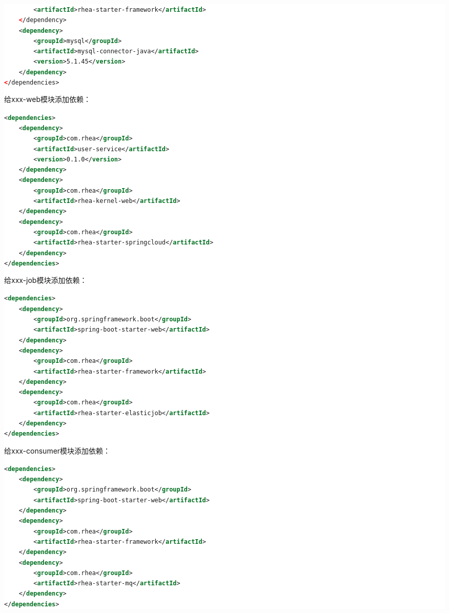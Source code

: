 ```xml
        <artifactId>rhea-starter-framework</artifactId>
    </dependency>
    <dependency>
        <groupId>mysql</groupId>
        <artifactId>mysql-connector-java</artifactId>
        <version>5.1.45</version>
    </dependency>
</dependencies>
```

给xxx-web模块添加依赖：
```xml
<dependencies>
    <dependency>
        <groupId>com.rhea</groupId>
        <artifactId>user-service</artifactId>
        <version>0.1.0</version>
    </dependency>
    <dependency>
        <groupId>com.rhea</groupId>
        <artifactId>rhea-kernel-web</artifactId>
    </dependency>
    <dependency>
        <groupId>com.rhea</groupId>
        <artifactId>rhea-starter-springcloud</artifactId>
    </dependency>
</dependencies>
```

给xxx-job模块添加依赖：
```xml
<dependencies>
    <dependency>
        <groupId>org.springframework.boot</groupId>
        <artifactId>spring-boot-starter-web</artifactId>
    </dependency>
    <dependency>
        <groupId>com.rhea</groupId>
        <artifactId>rhea-starter-framework</artifactId>
    </dependency>
    <dependency>
        <groupId>com.rhea</groupId>
        <artifactId>rhea-starter-elasticjob</artifactId>
    </dependency>
</dependencies>
```

给xxx-consumer模块添加依赖：
```xml
<dependencies>
    <dependency>
        <groupId>org.springframework.boot</groupId>
        <artifactId>spring-boot-starter-web</artifactId>
    </dependency>
    <dependency>
        <groupId>com.rhea</groupId>
        <artifactId>rhea-starter-framework</artifactId>
    </dependency>
    <dependency>
        <groupId>com.rhea</groupId>
        <artifactId>rhea-starter-mq</artifactId>
    </dependency>
</dependencies>
```
